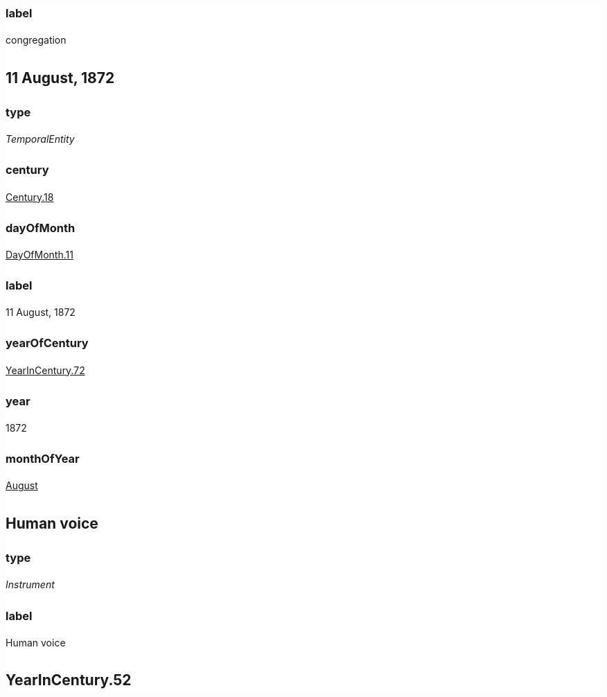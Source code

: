 ### label


congregation

## 11 August, 1872

### type


*TemporalEntity*

### century


[Century.18](#Century.18)

### dayOfMonth


[DayOfMonth.11](#DayOfMonth.11)

### label


11 August, 1872

### yearOfCentury


[YearInCentury.72](#YearInCentury.72)

### year


1872

### monthOfYear


[August](#August)

## Human voice

### type


*Instrument*

### label


Human voice

## YearInCentury.52

